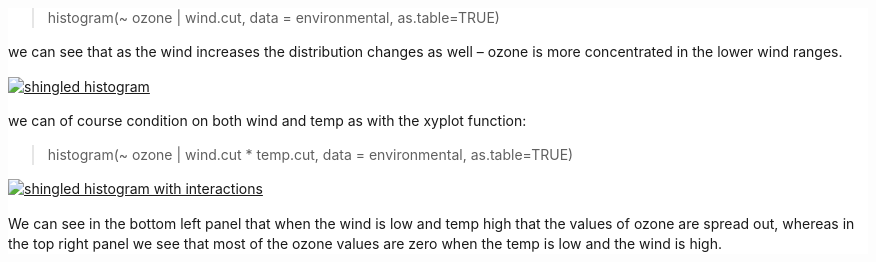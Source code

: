 > histogram(~ ozone | wind.cut, data = environmental, as.table=TRUE)
  
we can see that as the wind increases the distribution changes as well &#8211; ozone is more concentrated in the lower wind ranges.
  
<a href="http://www.directedattention.com/research-and-code/r/plotting-r-simulations-using-lattice/attachment/shinglehistogram/" rel="attachment wp-att-2165"><img class="aligncenter size-medium wp-image-2165" src="http://www.directedattention.com/wp-content/uploads/2013/04/ShingleHistogram.tiff" alt="shingled histogram" /></a>

we can of course condition on both wind and temp as with the xyplot function:
  
> histogram(~ ozone | wind.cut * temp.cut, data = environmental, as.table=TRUE)
  
<a href="http://www.directedattention.com/research-and-code/r/plotting-r-simulations-using-lattice/attachment/shinglehistogram_interactions/" rel="attachment wp-att-2166"><img class="aligncenter size-medium wp-image-2166" src="http://www.directedattention.com/wp-content/uploads/2013/04/ShingleHistogram_interactions.tiff" alt="shingled histogram with interactions" /></a>
  
We can see in the bottom left panel that when the wind is low and temp high that the values of ozone are spread out, whereas in the top right panel we see that most of the ozone values are zero when the temp is low and the wind is high.